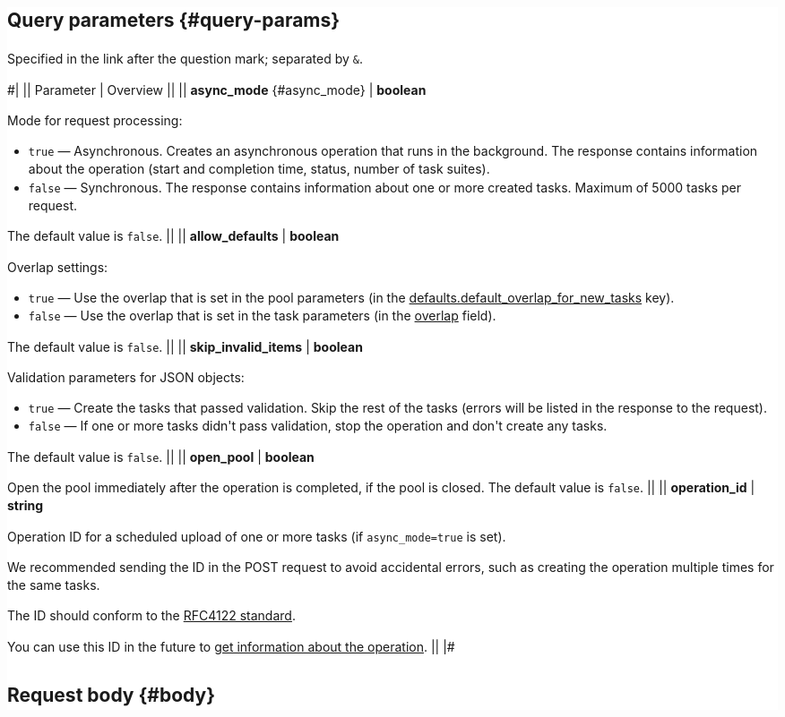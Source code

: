 ## Query parameters {#query-params}

Specified in the link after the question mark; separated by `&`.

#|
|| Parameter | Overview ||
|| **async_mode** {#async_mode} | **boolean**

Mode for request processing:

- `true` — Asynchronous. Creates an asynchronous operation that runs in the background. The response contains information about the operation (start and completion time, status, number of task suites).
- `false` — Synchronous. The response contains information about one or more created tasks. Maximum of 5000 tasks per request.

The default value is `false`. ||
|| **allow_defaults** | **boolean**

Overlap settings:

- `true` — Use the overlap that is set in the pool parameters (in the [defaults.default_overlap_for_new_tasks](create-pool.md#default-overlap-tasks) key).
- `false` — Use the overlap that is set in the task parameters (in the [overlap](#overlap) field).

The default value is `false`. ||
|| **skip_invalid_items** | **boolean**

Validation parameters for JSON objects:

- `true` — Create the tasks that passed validation. Skip the rest of the tasks (errors will be listed in the response to the request).
- `false` — If one or more tasks didn't pass validation, stop the operation and don't create any tasks.

The default value is `false`. ||
|| **open_pool** | **boolean**

Open the pool immediately after the operation is completed, if the pool is closed. The default value is `false`. ||
|| **operation_id** | **string**

Operation ID for a scheduled upload of one or more tasks (if `async_mode=true` is set).

We recommended sending the ID in the POST request to avoid accidental errors, such as creating the operation multiple times for the same tasks.

The ID should conform to the [RFC4122 standard](https://tools.ietf.org/html/rfc4122).

You can use this ID in the future to [get information about the operation](operations.md). ||
|#

## Request body {#body}
